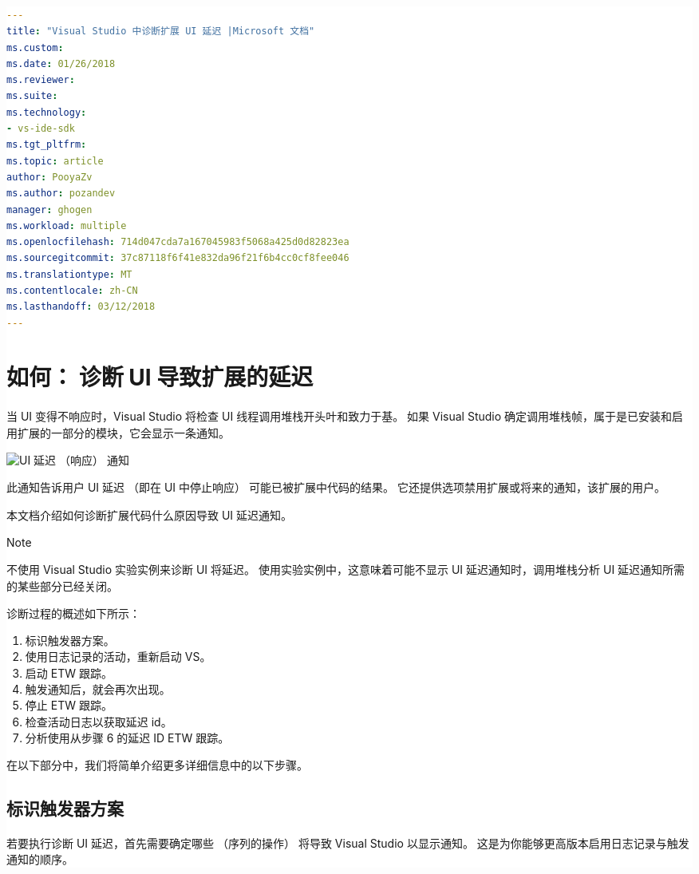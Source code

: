 ```yaml
---
title: "Visual Studio 中诊断扩展 UI 延迟 |Microsoft 文档"
ms.custom: 
ms.date: 01/26/2018
ms.reviewer: 
ms.suite: 
ms.technology:
- vs-ide-sdk
ms.tgt_pltfrm: 
ms.topic: article
author: PooyaZv
ms.author: pozandev
manager: ghogen
ms.workload: multiple
ms.openlocfilehash: 714d047cda7a167045983f5068a425d0d82823ea
ms.sourcegitcommit: 37c87118f6f41e832da96f21f6b4cc0cf8fee046
ms.translationtype: MT
ms.contentlocale: zh-CN
ms.lasthandoff: 03/12/2018
---
```

# <a name="how-to-diagnose-ui-delays-caused-by-extensions"></a>如何： 诊断 UI 导致扩展的延迟

当 UI 变得不响应时，Visual Studio 将检查 UI 线程调用堆栈开头叶和致力于基。 如果 Visual Studio 确定调用堆栈帧，属于是已安装和启用扩展的一部分的模块，它会显示一条通知。

![UI 延迟 （响应） 通知](media/ui-delay-notification-in-vs.png)

此通知告诉用户 UI 延迟 （即在 UI 中停止响应） 可能已被扩展中代码的结果。 它还提供选项禁用扩展或将来的通知，该扩展的用户。

本文档介绍如何诊断扩展代码什么原因导致 UI 延迟通知。 

> [!NOTE]
> 不使用 Visual Studio 实验实例来诊断 UI 将延迟。 使用实验实例中，这意味着可能不显示 UI 延迟通知时，调用堆栈分析 UI 延迟通知所需的某些部分已经关闭。

诊断过程的概述如下所示：
1. 标识触发器方案。
2. 使用日志记录的活动，重新启动 VS。
3. 启动 ETW 跟踪。
4. 触发通知后，就会再次出现。
5. 停止 ETW 跟踪。
6. 检查活动日志以获取延迟 id。
7. 分析使用从步骤 6 的延迟 ID ETW 跟踪。

在以下部分中，我们将简单介绍更多详细信息中的以下步骤。

## <a name="identifying-the-trigger-scenario"></a>标识触发器方案

若要执行诊断 UI 延迟，首先需要确定哪些 （序列的操作） 将导致 Visual Studio 以显示通知。 这是为你能够更高版本启用日志记录与触发通知的顺序。
